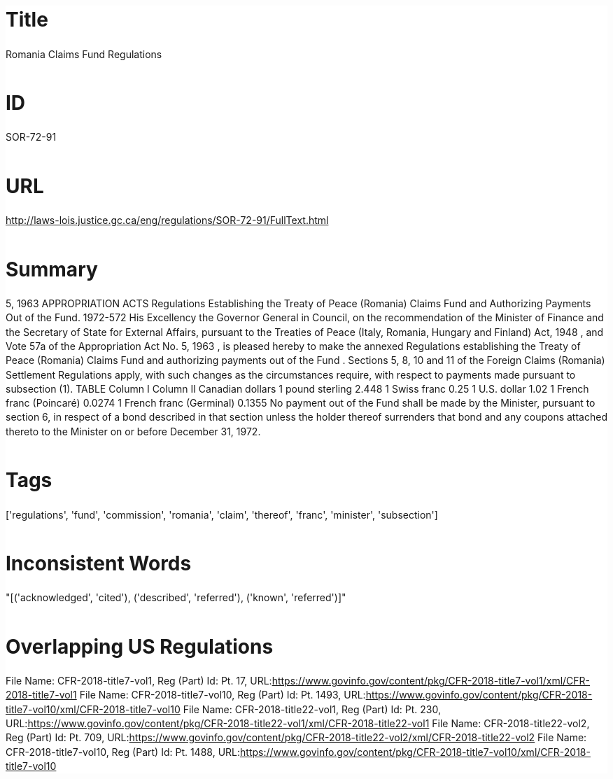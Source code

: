 # Title
Romania Claims Fund Regulations


# ID
SOR-72-91

# URL
http://laws-lois.justice.gc.ca/eng/regulations/SOR-72-91/FullText.html


# Summary
5, 1963 APPROPRIATION ACTS Regulations Establishing the Treaty of Peace (Romania) Claims Fund and Authorizing Payments Out of the Fund.
1972-572 His Excellency the Governor General in Council, on the recommendation of the Minister of Finance and the Secretary of State for External Affairs, pursuant to the  Treaties of Peace (Italy, Romania, Hungary and Finland) Act, 1948 , and Vote 57a of the  Appropriation Act No. 5, 1963 , is pleased hereby to make the annexed  Regulations establishing the Treaty of Peace (Romania) Claims Fund and authorizing payments out of the Fund .
Sections 5, 8, 10 and 11 of the  Foreign Claims (Romania) Settlement Regulations  apply, with such changes as the circumstances require, with respect to payments made pursuant to subsection (1).
TABLE Column I Column II Canadian dollars 1 pound sterling 2.448 1 Swiss franc 0.25 1 U.S. dollar 1.02 1 French franc (Poincaré) 0.0274 1 French franc (Germinal) 0.1355 No payment out of the Fund shall be made by the Minister, pursuant to section 6, in respect of a bond described in that section unless the holder thereof surrenders that bond and any coupons attached thereto to the Minister on or before December 31, 1972.


# Tags
['regulations', 'fund', 'commission', 'romania', 'claim', 'thereof', 'franc', 'minister', 'subsection']


# Inconsistent Words
"[('acknowledged', 'cited'), ('described', 'referred'), ('known', 'referred')]"


# Overlapping US Regulations
File Name: CFR-2018-title7-vol1, Reg (Part) Id: Pt. 17, URL:https://www.govinfo.gov/content/pkg/CFR-2018-title7-vol1/xml/CFR-2018-title7-vol1
File Name: CFR-2018-title7-vol10, Reg (Part) Id: Pt. 1493, URL:https://www.govinfo.gov/content/pkg/CFR-2018-title7-vol10/xml/CFR-2018-title7-vol10
File Name: CFR-2018-title22-vol1, Reg (Part) Id: Pt. 230, URL:https://www.govinfo.gov/content/pkg/CFR-2018-title22-vol1/xml/CFR-2018-title22-vol1
File Name: CFR-2018-title22-vol2, Reg (Part) Id: Pt. 709, URL:https://www.govinfo.gov/content/pkg/CFR-2018-title22-vol2/xml/CFR-2018-title22-vol2
File Name: CFR-2018-title7-vol10, Reg (Part) Id: Pt. 1488, URL:https://www.govinfo.gov/content/pkg/CFR-2018-title7-vol10/xml/CFR-2018-title7-vol10
